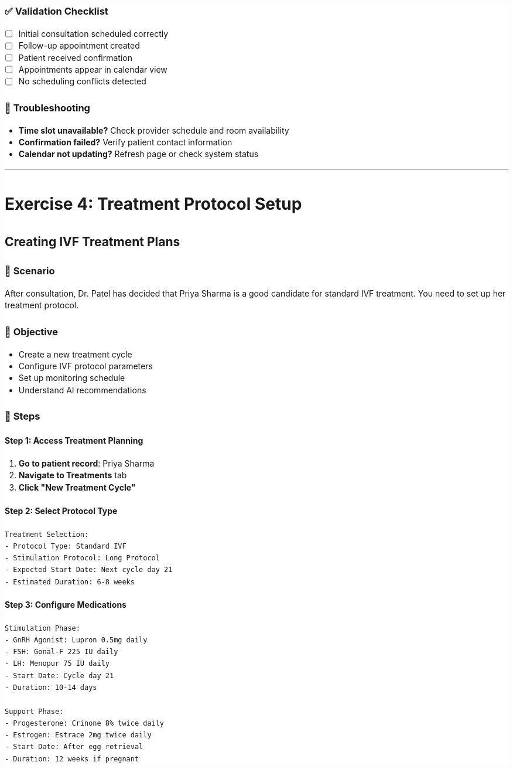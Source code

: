 ### ✅ **Validation Checklist**
- [ ] Initial consultation scheduled correctly
- [ ] Follow-up appointment created
- [ ] Patient received confirmation
- [ ] Appointments appear in calendar view
- [ ] No scheduling conflicts detected

### 🔧 **Troubleshooting**
- **Time slot unavailable?** Check provider schedule and room availability
- **Confirmation failed?** Verify patient contact information
- **Calendar not updating?** Refresh page or check system status

---

# Exercise 4: Treatment Protocol Setup
## Creating IVF Treatment Plans

### 🎯 **Scenario**
After consultation, Dr. Patel has decided that Priya Sharma is a good candidate for standard IVF treatment. You need to set up her treatment protocol.

### 📝 **Objective**
- Create a new treatment cycle
- Configure IVF protocol parameters
- Set up monitoring schedule
- Understand AI recommendations

### 🔧 **Steps**

#### Step 1: Access Treatment Planning
1. **Go to patient record**: Priya Sharma
2. **Navigate to Treatments** tab
3. **Click "New Treatment Cycle"**

#### Step 2: Select Protocol Type
```
Treatment Selection:
- Protocol Type: Standard IVF
- Stimulation Protocol: Long Protocol
- Expected Start Date: Next cycle day 21
- Estimated Duration: 6-8 weeks
```

#### Step 3: Configure Medications
```
Stimulation Phase:
- GnRH Agonist: Lupron 0.5mg daily
- FSH: Gonal-F 225 IU daily
- LH: Menopur 75 IU daily
- Start Date: Cycle day 21
- Duration: 10-14 days

Support Phase:
- Progesterone: Crinone 8% twice daily
- Estrogen: Estrace 2mg twice daily
- Start Date: After egg retrieval
- Duration: 12 weeks if pregnant
```
